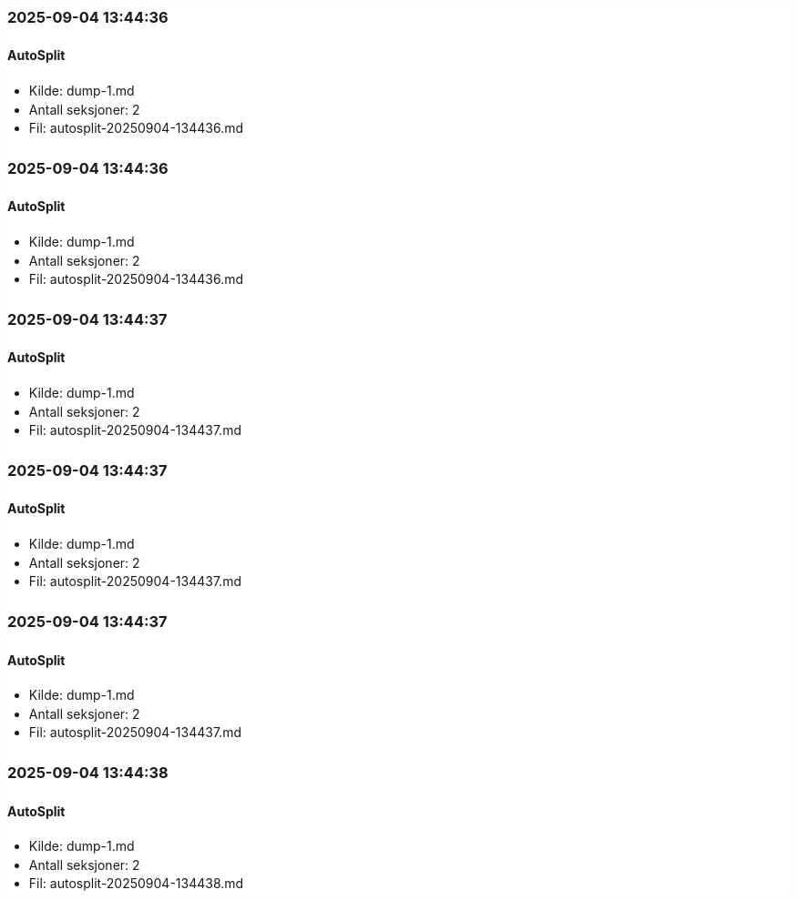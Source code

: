 


### 2025-09-04 13:44:36
#### AutoSplit
- Kilde: dump-1.md
- Antall seksjoner: 2
- Fil: autosplit-20250904-134436.md




### 2025-09-04 13:44:36
#### AutoSplit
- Kilde: dump-1.md
- Antall seksjoner: 2
- Fil: autosplit-20250904-134436.md




### 2025-09-04 13:44:37
#### AutoSplit
- Kilde: dump-1.md
- Antall seksjoner: 2
- Fil: autosplit-20250904-134437.md




### 2025-09-04 13:44:37
#### AutoSplit
- Kilde: dump-1.md
- Antall seksjoner: 2
- Fil: autosplit-20250904-134437.md




### 2025-09-04 13:44:37
#### AutoSplit
- Kilde: dump-1.md
- Antall seksjoner: 2
- Fil: autosplit-20250904-134437.md




### 2025-09-04 13:44:38
#### AutoSplit
- Kilde: dump-1.md
- Antall seksjoner: 2
- Fil: autosplit-20250904-134438.md


